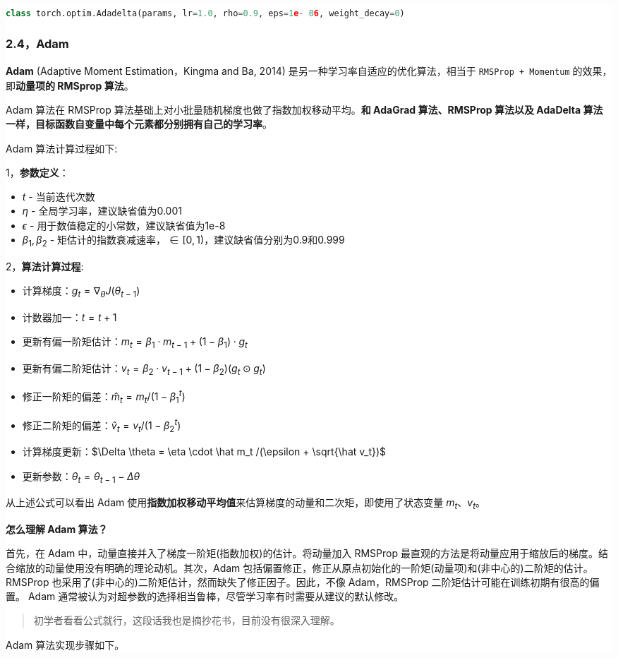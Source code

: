 ```python
class torch.optim.Adadelta(params, lr=1.0, rho=0.9, eps=1e- 06, weight_decay=0)
```

### 2.4，Adam

**Adam** (Adaptive Moment Estimation，Kingma and Ba, 2014) 是另一种学习率自适应的优化算法，相当于 `RMSProp + Momentum` 的效果，即**动量项的 RMSprop 算法**。

Adam 算法在 RMSProp 算法基础上对小批量随机梯度也做了指数加权移动平均。**和 AdaGrad 算法、RMSProp 算法以及 AdaDelta 算法一样，目标函数自变量中每个元素都分别拥有自己的学习率**。

Adam 算法计算过程如下:

1，**参数定义**：

- $t$ - 当前迭代次数
- $\eta$ - 全局学习率，建议缺省值为0.001
- $\epsilon$ - 用于数值稳定的小常数，建议缺省值为1e-8
- $\beta_1, \beta_2$ - 矩估计的指数衰减速率，$\in[0,1)$，建议缺省值分别为0.9和0.999

2，**算法计算过程**:

- 计算梯度：$g_t = \nabla_\theta J(\theta_{t-1})$

- 计数器加一：$t=t+1$
- 更新有偏一阶矩估计：$m_t = \beta_1 \cdot m_{t-1} + (1-\beta_1) \cdot g_t$
- 更新有偏二阶矩估计：$v_t = \beta_2 \cdot v_{t-1} + (1-\beta_2)(g_t \odot g_t)$
- 修正一阶矩的偏差：$\hat m_t = m_t / (1-\beta_1^t)$
- 修正二阶矩的偏差：$\hat v_t = v_t / (1-\beta_2^t)$
- 计算梯度更新：$\Delta \theta = \eta \cdot \hat m_t /(\epsilon + \sqrt{\hat v_t})$
- 更新参数：$\theta_t=\theta_{t-1} - \Delta \theta$

从上述公式可以看出 Adam 使用**指数加权移动平均值**来估算梯度的动量和二次矩，即使用了状态变量 $m_t、v_t$。

**怎么理解 Adam 算法？**

首先，在 Adam 中，动量直接并入了梯度一阶矩(指数加权)的估计。将动量加入 RMSProp 最直观的方法是将动量应用于缩放后的梯度。结合缩放的动量使用没有明确的理论动机。其次，Adam 包括偏置修正，修正从原点初始化的一阶矩(动量项)和(非中心的)二阶矩的估计。RMSProp 也采用了(非中心的)二阶矩估计，然而缺失了修正因子。因此，不像 Adam，RMSProp 二阶矩估计可能在训练初期有很高的偏置。 Adam 通常被认为对超参数的选择相当鲁棒，尽管学习率有时需要从建议的默认修改。

> 初学者看看公式就行，这段话我也是摘抄花书，目前没有很深入理解。

Adam 算法实现步骤如下。

